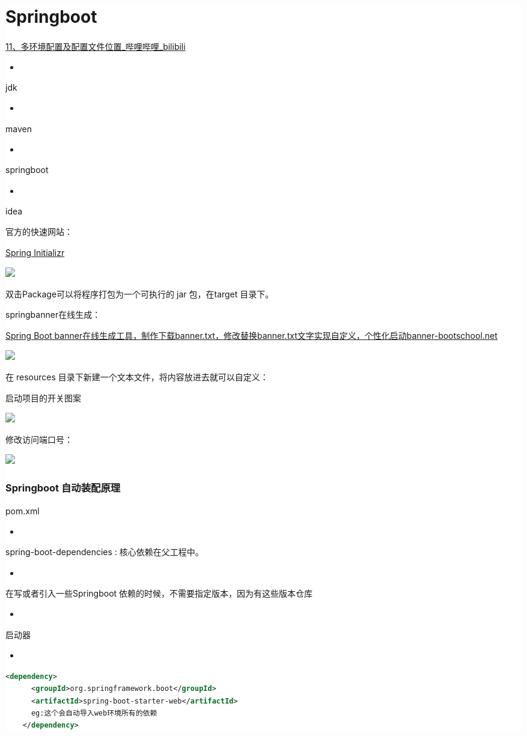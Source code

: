 # Springboot

[11、多环境配置及配置文件位置_哔哩哔哩_bilibili](https://www.bilibili.com/video/BV1PE411i7CV?p=11&spm_id_from=pageDriver&vd_source=bef5db7795169cc985279d9e8fbc422c)

- 
jdk

- 
maven

- 
springboot

- 
idea


官方的快速网站：

[Spring Initializr](https://start.spring.io/)

![](image/image_OobpKsydT-.png#alt=)

双击Package可以将程序打包为一个可执行的 jar 包，在target 目录下。

springbanner在线生成：

[Spring Boot banner在线生成工具，制作下载banner.txt，修改替换banner.txt文字实现自定义，个性化启动banner-bootschool.net](https://www.bootschool.net/ascii/)

![](image/image_d4Vh7roibL.png#alt=)

在 resources 目录下新建一个文本文件，将内容放进去就可以自定义：

启动项目的开关图案

![](image/image_ulFpcBchvv.png#alt=)

修改访问端口号：

![](image/image_x68RE8xDxg.png#alt=)

### Springboot 自动装配原理

pom.xml

- 
spring-boot-dependencies : 核心依赖在父工程中。

- 
在写或者引入一些Springboot 依赖的时候，不需要指定版本，因为有这些版本仓库

- 
启动器

   - 
```xml
<dependency>
      <groupId>org.springframework.boot</groupId>
      <artifactId>spring-boot-starter-web</artifactId>
      eg:这个会自动导入web环境所有的依赖
    </dependency>
```
